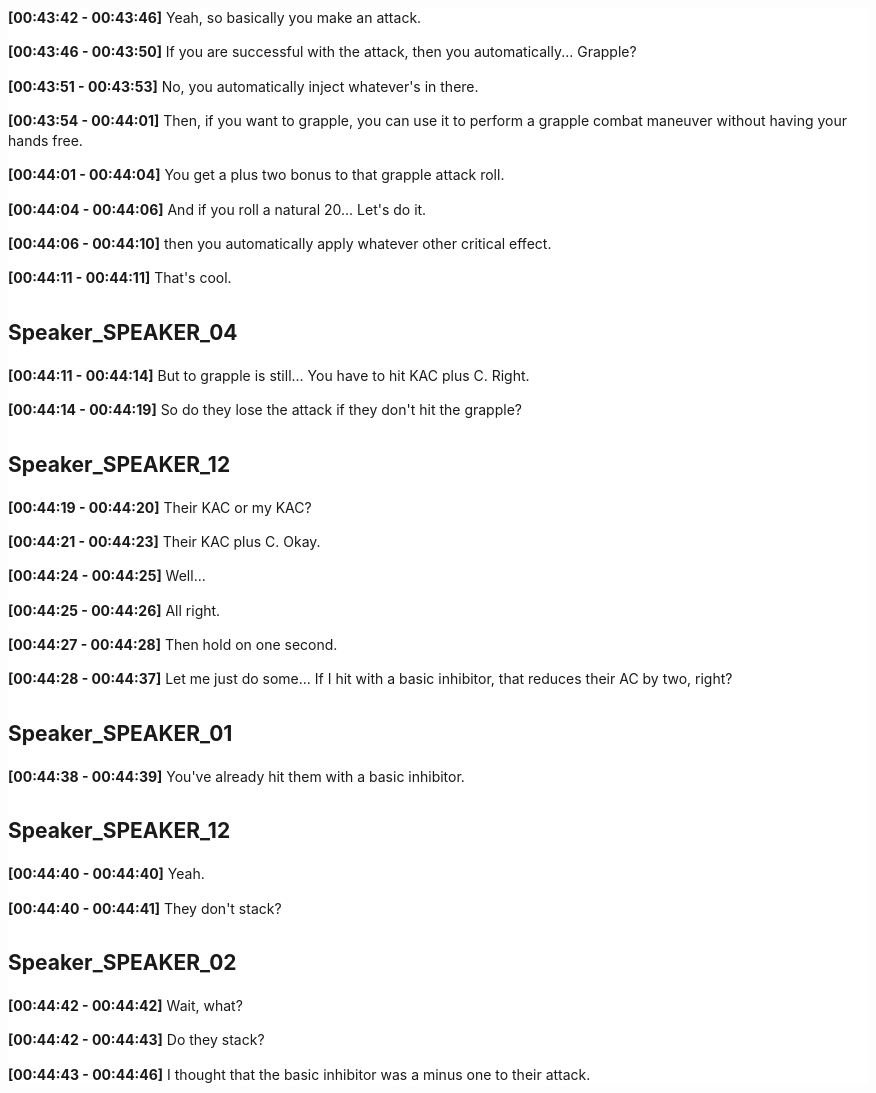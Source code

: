 **[00:43:42 - 00:43:46]** Yeah, so basically you make an attack.

**[00:43:46 - 00:43:50]** If you are successful with the attack, then you automatically... Grapple?

**[00:43:51 - 00:43:53]** No, you automatically inject whatever's in there.

**[00:43:54 - 00:44:01]** Then, if you want to grapple, you can use it to perform a grapple combat maneuver without having your hands free.

**[00:44:01 - 00:44:04]** You get a plus two bonus to that grapple attack roll.

**[00:44:04 - 00:44:06]** And if you roll a natural 20... Let's do it.

**[00:44:06 - 00:44:10]** then you automatically apply whatever other critical effect.

**[00:44:11 - 00:44:11]** That's cool.


## Speaker_SPEAKER_04

**[00:44:11 - 00:44:14]** But to grapple is still... You have to hit KAC plus C. Right.

**[00:44:14 - 00:44:19]** So do they lose the attack if they don't hit the grapple?


## Speaker_SPEAKER_12

**[00:44:19 - 00:44:20]** Their KAC or my KAC?

**[00:44:21 - 00:44:23]** Their KAC plus C. Okay.

**[00:44:24 - 00:44:25]** Well...

**[00:44:25 - 00:44:26]** All right.

**[00:44:27 - 00:44:28]** Then hold on one second.

**[00:44:28 - 00:44:37]** Let me just do some... If I hit with a basic inhibitor, that reduces their AC by two, right?


## Speaker_SPEAKER_01

**[00:44:38 - 00:44:39]** You've already hit them with a basic inhibitor.


## Speaker_SPEAKER_12

**[00:44:40 - 00:44:40]** Yeah.

**[00:44:40 - 00:44:41]** They don't stack?


## Speaker_SPEAKER_02

**[00:44:42 - 00:44:42]** Wait, what?

**[00:44:42 - 00:44:43]** Do they stack?

**[00:44:43 - 00:44:46]** I thought that the basic inhibitor was a minus one to their attack.
